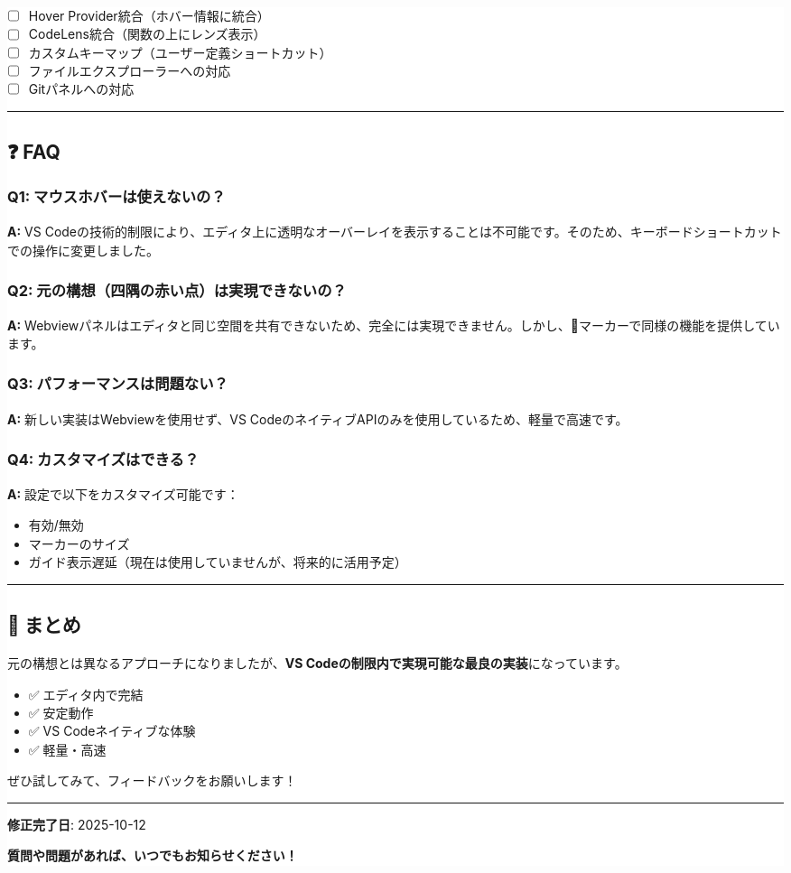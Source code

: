 - [ ] Hover Provider統合（ホバー情報に統合）
- [ ] CodeLens統合（関数の上にレンズ表示）
- [ ] カスタムキーマップ（ユーザー定義ショートカット）
- [ ] ファイルエクスプローラーへの対応
- [ ] Gitパネルへの対応

---

## ❓ FAQ

### Q1: マウスホバーは使えないの？

**A:** VS Codeの技術的制限により、エディタ上に透明なオーバーレイを表示することは不可能です。そのため、キーボードショートカットでの操作に変更しました。

### Q2: 元の構想（四隅の赤い点）は実現できないの？

**A:** Webviewパネルはエディタと同じ空間を共有できないため、完全には実現できません。しかし、👻マーカーで同様の機能を提供しています。

### Q3: パフォーマンスは問題ない？

**A:** 新しい実装はWebviewを使用せず、VS CodeのネイティブAPIのみを使用しているため、軽量で高速です。

### Q4: カスタマイズはできる？

**A:** 設定で以下をカスタマイズ可能です：
- 有効/無効
- マーカーのサイズ
- ガイド表示遅延（現在は使用していませんが、将来的に活用予定）

---

## 🎉 まとめ

元の構想とは異なるアプローチになりましたが、**VS Codeの制限内で実現可能な最良の実装**になっています。

- ✅ エディタ内で完結
- ✅ 安定動作
- ✅ VS Codeネイティブな体験
- ✅ 軽量・高速

ぜひ試してみて、フィードバックをお願いします！

---

**修正完了日**: 2025-10-12

**質問や問題があれば、いつでもお知らせください！**






